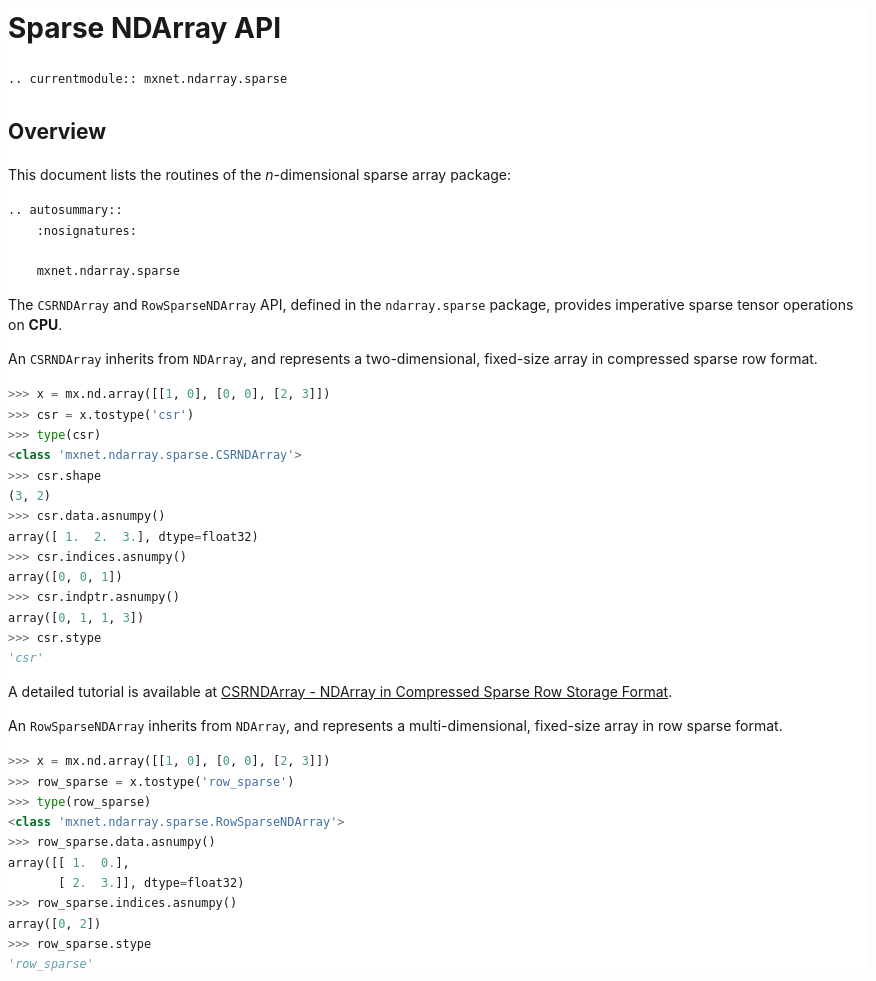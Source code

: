 # Sparse NDArray API

```eval_rst
.. currentmodule:: mxnet.ndarray.sparse
```

## Overview

This document lists the routines of the *n*-dimensional sparse array package:

```eval_rst
.. autosummary::
    :nosignatures:

    mxnet.ndarray.sparse
```

The `CSRNDArray` and `RowSparseNDArray` API, defined in the `ndarray.sparse` package, provides
imperative sparse tensor operations on **CPU**.

An `CSRNDArray` inherits from `NDArray`, and represents a two-dimensional, fixed-size array in compressed sparse row format.

```python
>>> x = mx.nd.array([[1, 0], [0, 0], [2, 3]])
>>> csr = x.tostype('csr')
>>> type(csr)
<class 'mxnet.ndarray.sparse.CSRNDArray'>
>>> csr.shape
(3, 2)
>>> csr.data.asnumpy()
array([ 1.  2.  3.], dtype=float32)
>>> csr.indices.asnumpy()
array([0, 0, 1])
>>> csr.indptr.asnumpy()
array([0, 1, 1, 3])
>>> csr.stype
'csr'
```

A detailed tutorial is available at
[CSRNDArray - NDArray in Compressed Sparse Row Storage Format](https:https://mxnet.incubator.apache.org/versions/master/tutorials/sparse/csr.html).
<br>

An `RowSparseNDArray` inherits from `NDArray`, and represents a multi-dimensional, fixed-size array in row sparse format.

```python
>>> x = mx.nd.array([[1, 0], [0, 0], [2, 3]])
>>> row_sparse = x.tostype('row_sparse')
>>> type(row_sparse)
<class 'mxnet.ndarray.sparse.RowSparseNDArray'>
>>> row_sparse.data.asnumpy()
array([[ 1.  0.],
       [ 2.  3.]], dtype=float32)
>>> row_sparse.indices.asnumpy()
array([0, 2])
>>> row_sparse.stype
'row_sparse'
```
